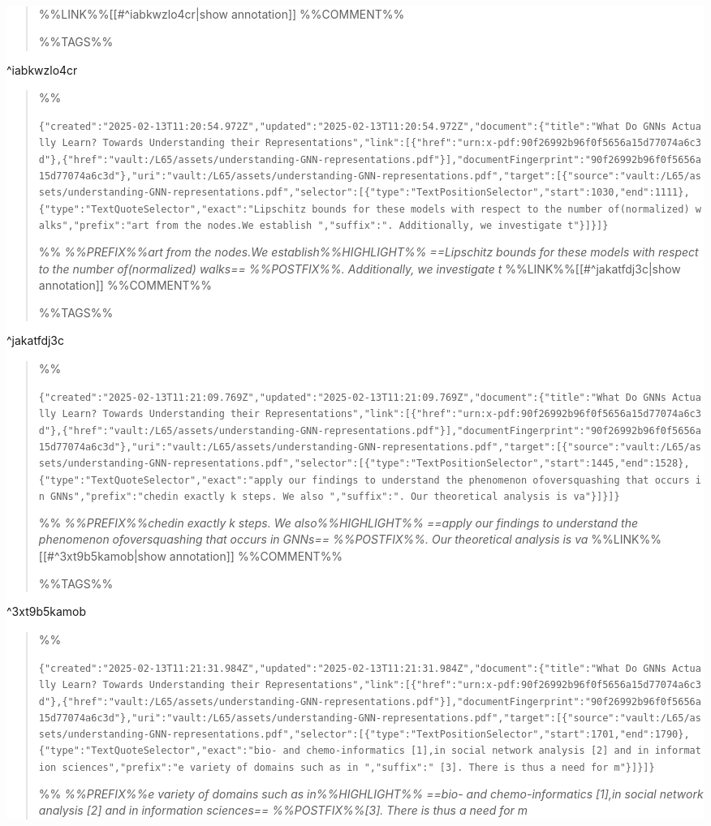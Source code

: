 >%%LINK%%[[#^iabkwzlo4cr|show annotation]]
>%%COMMENT%%
>
>%%TAGS%%
>
^iabkwzlo4cr


>%%
>```annotation-json
>{"created":"2025-02-13T11:20:54.972Z","updated":"2025-02-13T11:20:54.972Z","document":{"title":"What Do GNNs Actually Learn? Towards Understanding their Representations","link":[{"href":"urn:x-pdf:90f26992b96f0f5656a15d77074a6c3d"},{"href":"vault:/L65/assets/understanding-GNN-representations.pdf"}],"documentFingerprint":"90f26992b96f0f5656a15d77074a6c3d"},"uri":"vault:/L65/assets/understanding-GNN-representations.pdf","target":[{"source":"vault:/L65/assets/understanding-GNN-representations.pdf","selector":[{"type":"TextPositionSelector","start":1030,"end":1111},{"type":"TextQuoteSelector","exact":"Lipschitz bounds for these models with respect to the number of(normalized) walks","prefix":"art from the nodes.We establish ","suffix":". Additionally, we investigate t"}]}]}
>```
>%%
>*%%PREFIX%%art from the nodes.We establish%%HIGHLIGHT%% ==Lipschitz bounds for these models with respect to the number of(normalized) walks== %%POSTFIX%%. Additionally, we investigate t*
>%%LINK%%[[#^jakatfdj3c|show annotation]]
>%%COMMENT%%
>
>%%TAGS%%
>
^jakatfdj3c


>%%
>```annotation-json
>{"created":"2025-02-13T11:21:09.769Z","updated":"2025-02-13T11:21:09.769Z","document":{"title":"What Do GNNs Actually Learn? Towards Understanding their Representations","link":[{"href":"urn:x-pdf:90f26992b96f0f5656a15d77074a6c3d"},{"href":"vault:/L65/assets/understanding-GNN-representations.pdf"}],"documentFingerprint":"90f26992b96f0f5656a15d77074a6c3d"},"uri":"vault:/L65/assets/understanding-GNN-representations.pdf","target":[{"source":"vault:/L65/assets/understanding-GNN-representations.pdf","selector":[{"type":"TextPositionSelector","start":1445,"end":1528},{"type":"TextQuoteSelector","exact":"apply our findings to understand the phenomenon ofoversquashing that occurs in GNNs","prefix":"chedin exactly k steps. We also ","suffix":". Our theoretical analysis is va"}]}]}
>```
>%%
>*%%PREFIX%%chedin exactly k steps. We also%%HIGHLIGHT%% ==apply our findings to understand the phenomenon ofoversquashing that occurs in GNNs== %%POSTFIX%%. Our theoretical analysis is va*
>%%LINK%%[[#^3xt9b5kamob|show annotation]]
>%%COMMENT%%
>
>%%TAGS%%
>
^3xt9b5kamob


>%%
>```annotation-json
>{"created":"2025-02-13T11:21:31.984Z","updated":"2025-02-13T11:21:31.984Z","document":{"title":"What Do GNNs Actually Learn? Towards Understanding their Representations","link":[{"href":"urn:x-pdf:90f26992b96f0f5656a15d77074a6c3d"},{"href":"vault:/L65/assets/understanding-GNN-representations.pdf"}],"documentFingerprint":"90f26992b96f0f5656a15d77074a6c3d"},"uri":"vault:/L65/assets/understanding-GNN-representations.pdf","target":[{"source":"vault:/L65/assets/understanding-GNN-representations.pdf","selector":[{"type":"TextPositionSelector","start":1701,"end":1790},{"type":"TextQuoteSelector","exact":"bio- and chemo-informatics [1],in social network analysis [2] and in information sciences","prefix":"e variety of domains such as in ","suffix":" [3]. There is thus a need for m"}]}]}
>```
>%%
>*%%PREFIX%%e variety of domains such as in%%HIGHLIGHT%% ==bio- and chemo-informatics [1],in social network analysis [2] and in information sciences== %%POSTFIX%%[3]. There is thus a need for m*